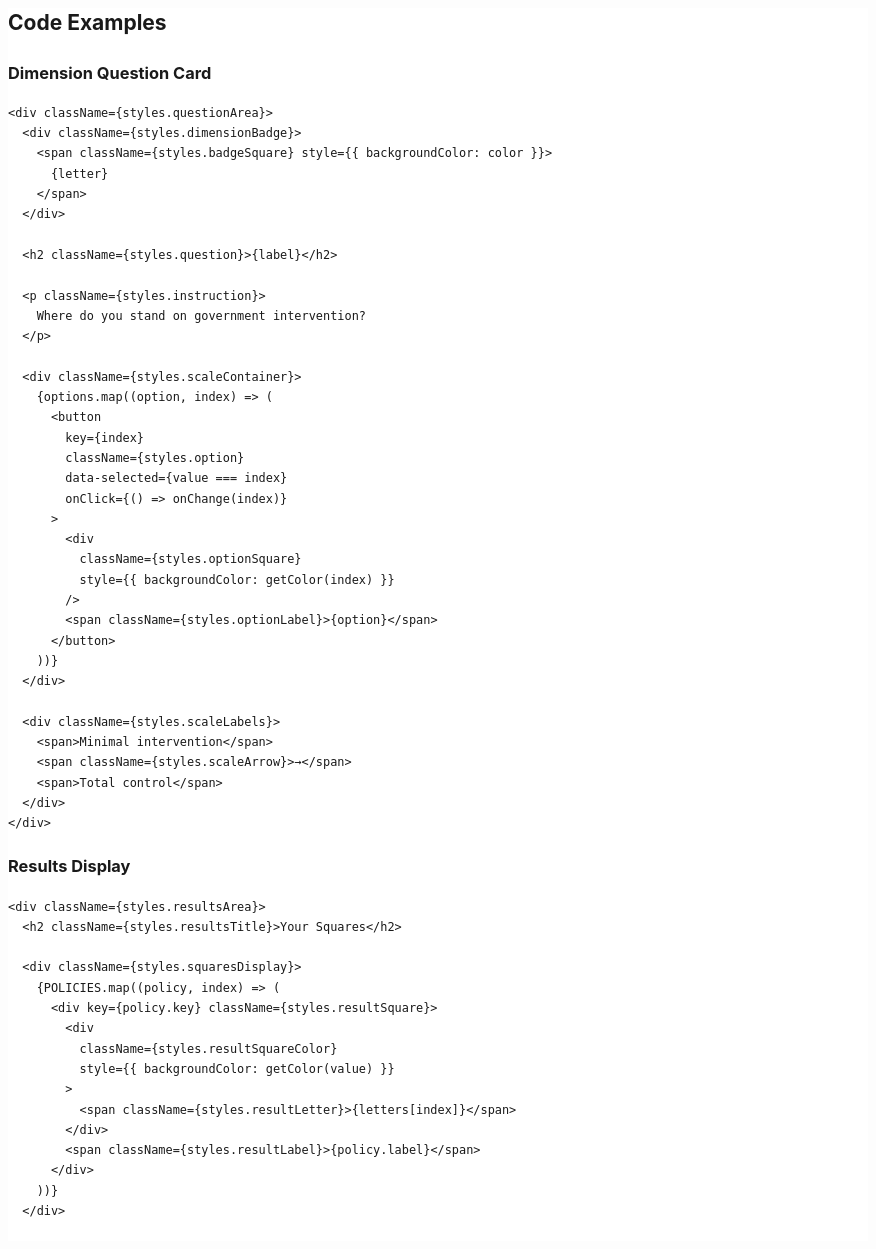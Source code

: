 ## Code Examples

### Dimension Question Card

```tsx
<div className={styles.questionArea}>
  <div className={styles.dimensionBadge}>
    <span className={styles.badgeSquare} style={{ backgroundColor: color }}>
      {letter}
    </span>
  </div>
  
  <h2 className={styles.question}>{label}</h2>
  
  <p className={styles.instruction}>
    Where do you stand on government intervention?
  </p>
  
  <div className={styles.scaleContainer}>
    {options.map((option, index) => (
      <button
        key={index}
        className={styles.option}
        data-selected={value === index}
        onClick={() => onChange(index)}
      >
        <div
          className={styles.optionSquare}
          style={{ backgroundColor: getColor(index) }}
        />
        <span className={styles.optionLabel}>{option}</span>
      </button>
    ))}
  </div>
  
  <div className={styles.scaleLabels}>
    <span>Minimal intervention</span>
    <span className={styles.scaleArrow}>→</span>
    <span>Total control</span>
  </div>
</div>
```

### Results Display

```tsx
<div className={styles.resultsArea}>
  <h2 className={styles.resultsTitle}>Your Squares</h2>
  
  <div className={styles.squaresDisplay}>
    {POLICIES.map((policy, index) => (
      <div key={policy.key} className={styles.resultSquare}>
        <div
          className={styles.resultSquareColor}
          style={{ backgroundColor: getColor(value) }}
        >
          <span className={styles.resultLetter}>{letters[index]}</span>
        </div>
        <span className={styles.resultLabel}>{policy.label}</span>
      </div>
    ))}
  </div>
  
```